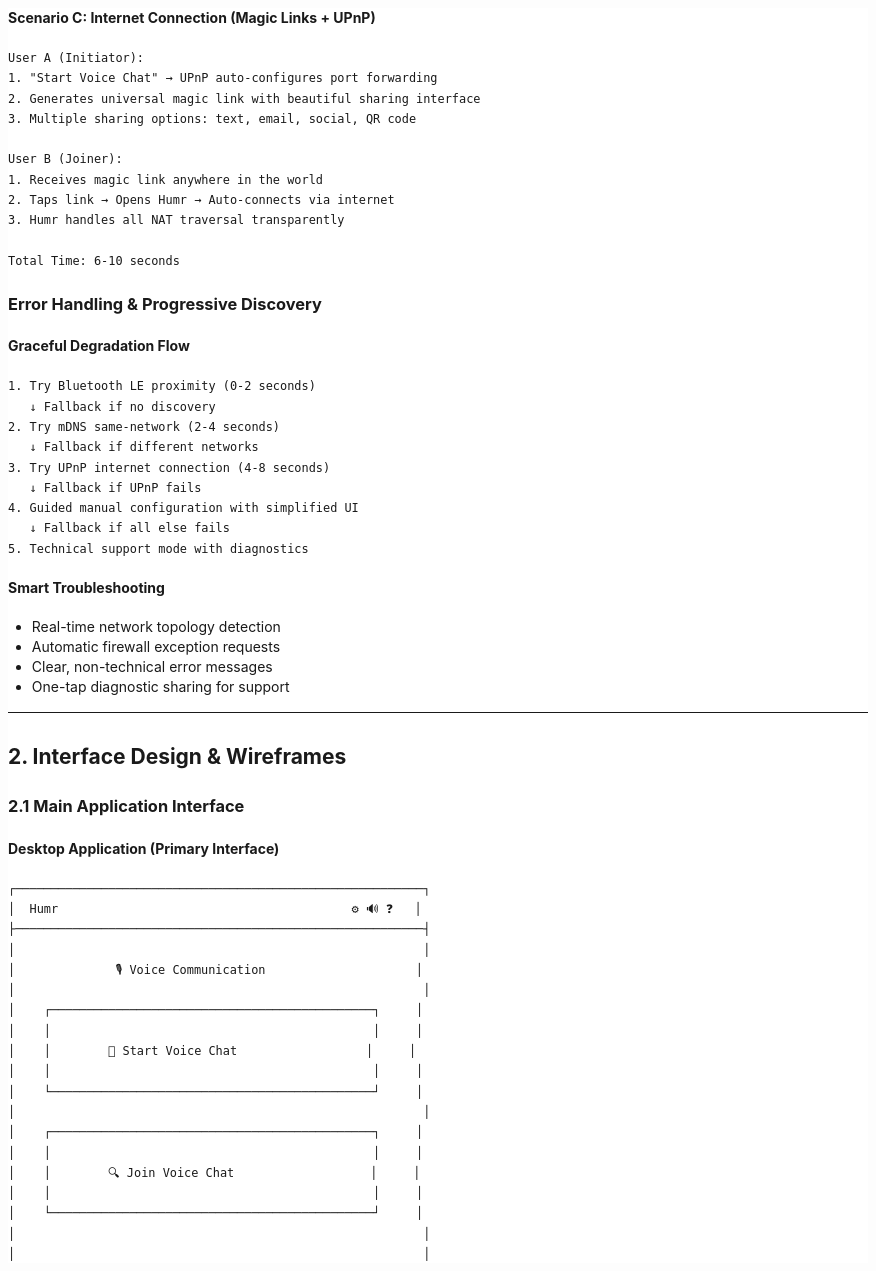 #### Scenario C: Internet Connection (Magic Links + UPnP)
```
User A (Initiator):
1. "Start Voice Chat" → UPnP auto-configures port forwarding
2. Generates universal magic link with beautiful sharing interface
3. Multiple sharing options: text, email, social, QR code

User B (Joiner):
1. Receives magic link anywhere in the world
2. Taps link → Opens Humr → Auto-connects via internet
3. Humr handles all NAT traversal transparently

Total Time: 6-10 seconds
```

### Error Handling & Progressive Discovery

#### Graceful Degradation Flow
```
1. Try Bluetooth LE proximity (0-2 seconds)
   ↓ Fallback if no discovery
2. Try mDNS same-network (2-4 seconds)
   ↓ Fallback if different networks
3. Try UPnP internet connection (4-8 seconds)
   ↓ Fallback if UPnP fails
4. Guided manual configuration with simplified UI
   ↓ Fallback if all else fails
5. Technical support mode with diagnostics
```

#### Smart Troubleshooting
- Real-time network topology detection
- Automatic firewall exception requests
- Clear, non-technical error messages
- One-tap diagnostic sharing for support

---

## 2. Interface Design & Wireframes

### 2.1 Main Application Interface

#### Desktop Application (Primary Interface)
```
┌─────────────────────────────────────────────────────────┐
│  Humr                                         ⚙️ 🔊 ❓   │
├─────────────────────────────────────────────────────────┤
│                                                         │
│              🎙️ Voice Communication                     │
│                                                         │
│    ┌─────────────────────────────────────────────┐     │
│    │                                             │     │
│    │        🎯 Start Voice Chat                  │     │
│    │                                             │     │
│    └─────────────────────────────────────────────┘     │
│                                                         │
│    ┌─────────────────────────────────────────────┐     │
│    │                                             │     │
│    │        🔍 Join Voice Chat                   │     │
│    │                                             │     │
│    └─────────────────────────────────────────────┘     │
│                                                         │
│                                                         │
```